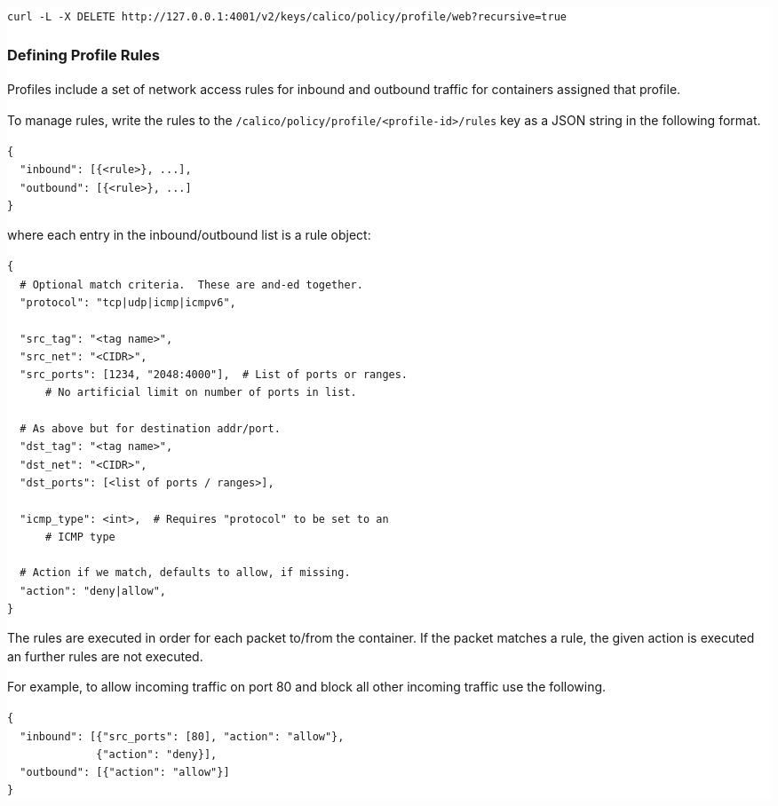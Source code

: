 	curl -L -X DELETE http://127.0.0.1:4001/v2/keys/calico/policy/profile/web?recursive=true

### Defining Profile Rules

Profiles include a set of network access rules for inbound and outbound traffic for containers assigned that profile.

To manage rules, write the rules to the `/calico/policy/profile/<profile-id>/rules` key as a JSON string in the following format.

	{
	  "inbound": [{<rule>}, ...],
	  "outbound": [{<rule>}, ...]
	}

where each entry in the inbound/outbound list is a rule object:

	{
	  # Optional match criteria.  These are and-ed together.
	  "protocol": "tcp|udp|icmp|icmpv6",

	  "src_tag": "<tag name>",
	  "src_net": "<CIDR>",
	  "src_ports": [1234, "2048:4000"],  # List of ports or ranges.
	      # No artificial limit on number of ports in list.

	  # As above but for destination addr/port.
	  "dst_tag": "<tag name>",
	  "dst_net": "<CIDR>",
	  "dst_ports": [<list of ports / ranges>],

	  "icmp_type": <int>,  # Requires "protocol" to be set to an 
	      # ICMP type 

	  # Action if we match, defaults to allow, if missing.
	  "action": "deny|allow",
	} 

The rules are executed in order for each packet to/from the container.  If the packet matches a rule, the given action is executed an further rules are not executed.

For example, to allow incoming traffic on port 80 and block all other incoming traffic use the following.

	{
	  "inbound": [{"src_ports": [80], "action": "allow"},
	              {"action": "deny}],
	  "outbound": [{"action": "allow"}]
	}


[Powerstrip]: https://github.com/clusterhq/powerstrip